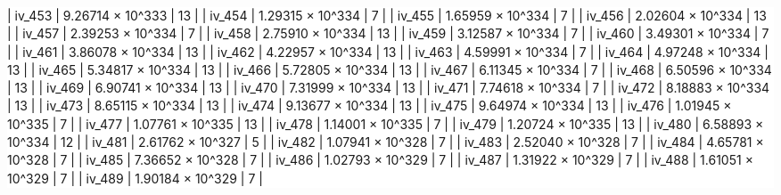 | iv_453 | 9.26714 × 10^333 | 13 |
| iv_454 | 1.29315 × 10^334 | 7 |
| iv_455 | 1.65959 × 10^334 | 7 |
| iv_456 | 2.02604 × 10^334 | 13 |
| iv_457 | 2.39253 × 10^334 | 7 |
| iv_458 | 2.75910 × 10^334 | 13 |
| iv_459 | 3.12587 × 10^334 | 7 |
| iv_460 | 3.49301 × 10^334 | 7 |
| iv_461 | 3.86078 × 10^334 | 13 |
| iv_462 | 4.22957 × 10^334 | 13 |
| iv_463 | 4.59991 × 10^334 | 7 |
| iv_464 | 4.97248 × 10^334 | 13 |
| iv_465 | 5.34817 × 10^334 | 13 |
| iv_466 | 5.72805 × 10^334 | 13 |
| iv_467 | 6.11345 × 10^334 | 7 |
| iv_468 | 6.50596 × 10^334 | 13 |
| iv_469 | 6.90741 × 10^334 | 13 |
| iv_470 | 7.31999 × 10^334 | 13 |
| iv_471 | 7.74618 × 10^334 | 7 |
| iv_472 | 8.18883 × 10^334 | 13 |
| iv_473 | 8.65115 × 10^334 | 13 |
| iv_474 | 9.13677 × 10^334 | 13 |
| iv_475 | 9.64974 × 10^334 | 13 |
| iv_476 | 1.01945 × 10^335 | 7 |
| iv_477 | 1.07761 × 10^335 | 13 |
| iv_478 | 1.14001 × 10^335 | 7 |
| iv_479 | 1.20724 × 10^335 | 13 |
| iv_480 | 6.58893 × 10^334 | 12 |
| iv_481 | 2.61762 × 10^327 | 5 |
| iv_482 | 1.07941 × 10^328 | 7 |
| iv_483 | 2.52040 × 10^328 | 7 |
| iv_484 | 4.65781 × 10^328 | 7 |
| iv_485 | 7.36652 × 10^328 | 7 |
| iv_486 | 1.02793 × 10^329 | 7 |
| iv_487 | 1.31922 × 10^329 | 7 |
| iv_488 | 1.61051 × 10^329 | 7 |
| iv_489 | 1.90184 × 10^329 | 7 |